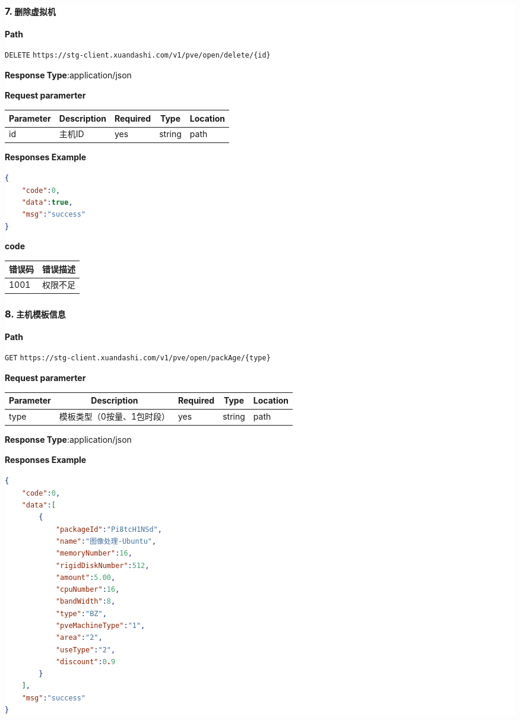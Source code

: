 ### 7. `删除虚拟机`

**Path**

`DELETE`   `https://stg-client.xuandashi.com/v1/pve/open/delete/{id}`

**Response Type**:application/json

**Request paramerter**

| Parameter | Description | Required | Type   | Location |
| --------- | ----------- | -------- | ------ | -------- |
| id        | 主机ID      | yes      | string | path     |

**Responses Example**

```json
{
    "code":0,
    "data":true,
    "msg":"success"
}
```

**code**

| 错误码 | 错误描述 |
| ------ | -------- |
| 1001   | 权限不足 |

### 8. `主机模板信息`

**Path**

`GET`   `https://stg-client.xuandashi.com/v1/pve/open/packAge/{type}`

**Request paramerter**

| Parameter | Description                | Required | Type   | Location |
| --------- | -------------------------- | -------- | ------ | -------- |
| type      | 模板类型（0按量、1包时段） | yes      | string | path     |

**Response Type**:application/json

**Responses Example**

```json
{
    "code":0,
    "data":[
        {
            "packageId":"Pi8tcH1NSd",
            "name":"图像处理-Ubuntu",
            "memoryNumber":16,
            "rigidDiskNumber":512,
            "amount":5.00,
            "cpuNumber":16,
            "bandWidth":8,
            "type":"BZ",
            "pveMachineType":"1",
            "area":"2",
            "useType":"2",
            "discount":0.9
        }
    ],
    "msg":"success"
}
```
